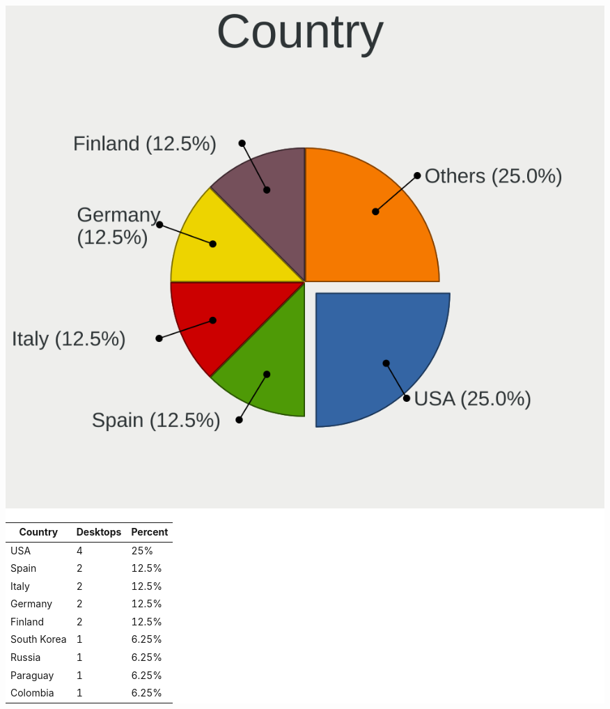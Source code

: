 ![Country](./images/pie_chart_bsd/node_location.svg)


| Country     | Desktops | Percent |
|-------------|----------|---------|
| USA         | 4        | 25%     |
| Spain       | 2        | 12.5%   |
| Italy       | 2        | 12.5%   |
| Germany     | 2        | 12.5%   |
| Finland     | 2        | 12.5%   |
| South Korea | 1        | 6.25%   |
| Russia      | 1        | 6.25%   |
| Paraguay    | 1        | 6.25%   |
| Colombia    | 1        | 6.25%   |
